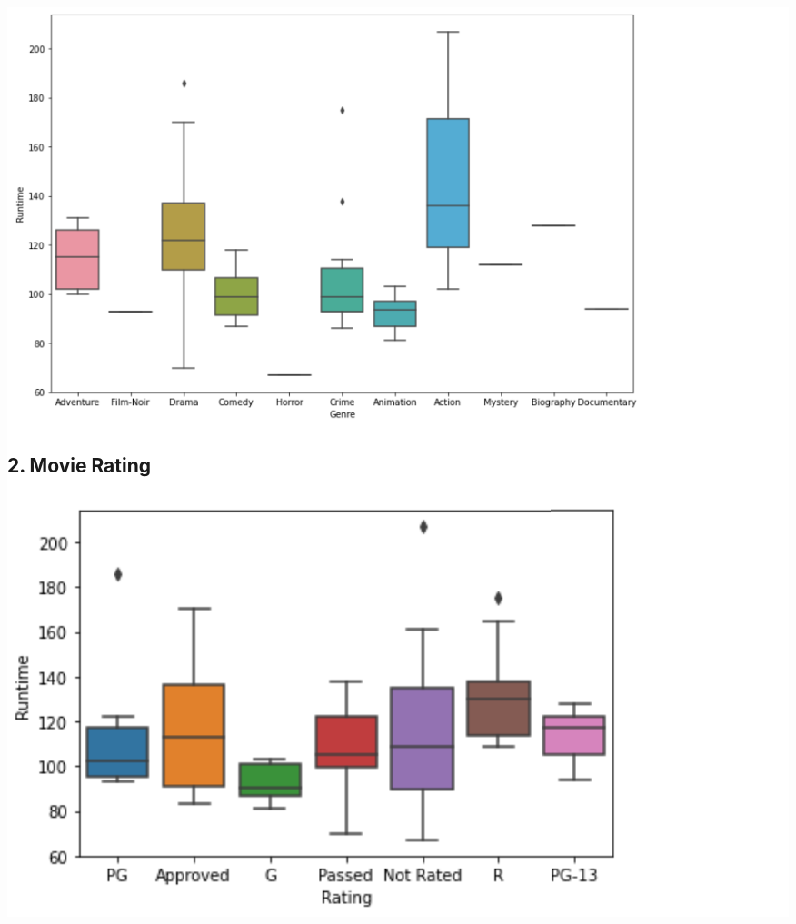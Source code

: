 <img src="https://github.com/cander76/stat386-projects/raw/main/assets/images/Genre v Runtime Boxplot.png" width="700" />

## 2. Movie Rating

<img src="https://github.com/cander76/stat386-projects/raw/main/assets/images/Rating v Runtime boxplot.png" width="700" />
